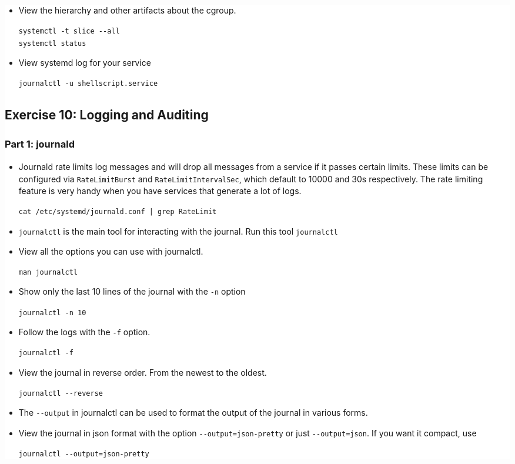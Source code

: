- View the hierarchy and other artifacts about the cgroup.

  ```
  systemctl -t slice --all
  systemctl status
  ```

- View systemd log for your service

  ```
  journalctl -u shellscript.service
  ```

## Exercise 10: Logging and Auditing

### Part 1: journald

- Journald rate limits log messages and will drop all messages from a service if it passes certain limits. These limits can be configured via `RateLimitBurst` and `RateLimitIntervalSec`, which default to 10000 and 30s respectively. The rate limiting feature is very handy when you have services that generate a lot of logs.

  ```
  cat /etc/systemd/journald.conf | grep RateLimit
  ```

- `journalctl` is the main tool for interacting with the journal. Run this tool `journalctl`

- View all the options you can use with journalctl.

  ```
  man journalctl
  ```

- Show only the last 10 lines of the journal with the `-n` option

  ```
  journalctl -n 10
  ```

- Follow the logs with the `-f` option.

  ```
  journalctl -f
  ```

- View the journal in reverse order. From the newest to the oldest.

  ```
  journalctl --reverse
  ```

- The `--output` in journalctl can be used to format the output of the journal in various forms.

- View the journal in json format with the option `--output=json-pretty` or just `--output=json`. If you want it compact, use

  ```
  journalctl --output=json-pretty
  ```
